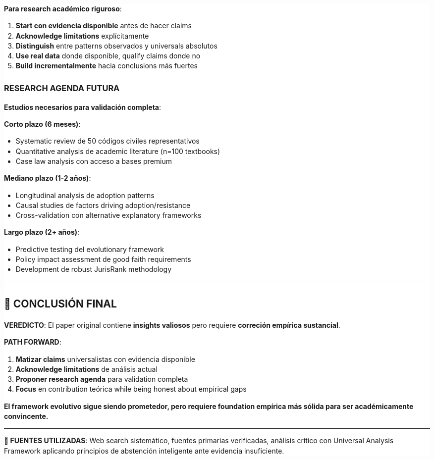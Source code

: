 **Para research académico riguroso**:
1. **Start con evidencia disponible** antes de hacer claims
2. **Acknowledge limitations** explícitamente  
3. **Distinguish** entre patterns observados y universals absolutos
4. **Use real data** donde disponible, qualify claims donde no
5. **Build incrementalmente** hacia conclusions más fuertes

### **RESEARCH AGENDA FUTURA**

**Estudios necesarios para validación completa**:

**Corto plazo (6 meses)**:
- Systematic review de 50 códigos civiles representativos
- Quantitative analysis de academic literature (n=100 textbooks)
- Case law analysis con acceso a bases premium

**Mediano plazo (1-2 años)**:
- Longitudinal analysis de adoption patterns
- Causal studies de factors driving adoption/resistance  
- Cross-validation con alternative explanatory frameworks

**Largo plazo (2+ años)**:
- Predictive testing del evolutionary framework
- Policy impact assessment de good faith requirements
- Development de robust JurisRank methodology

---

## 🎯 **CONCLUSIÓN FINAL**

**VEREDICTO**: El paper original contiene **insights valiosos** pero requiere **correción empírica sustancial**.

**PATH FORWARD**: 
1. **Matizar claims** universalistas con evidencia disponible
2. **Acknowledge limitations** de análisis actual  
3. **Proponer research agenda** para validation completa
4. **Focus** en contribution teórica while being honest about empirical gaps

**El framework evolutivo sigue siendo prometedor, pero requiere foundation empírica más sólida para ser académicamente convincente.**

---

**🔗 FUENTES UTILIZADAS**: Web search sistemático, fuentes primarias verificadas, análisis crítico con Universal Analysis Framework aplicando principios de abstención inteligente ante evidencia insuficiente.